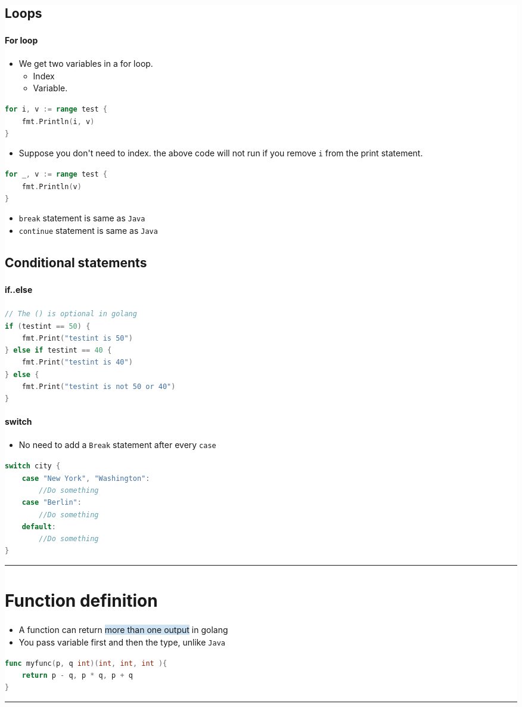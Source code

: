 ## Loops
#### For loop
- We get two variables in a for loop.
	- Index
	- Variable. 

```go
for i, v := range test {
	fmt.Println(i, v)
}
```
- Suppose you don't need to index. the above code will not run if you remove `i` from the print statement. 
```go
for _, v := range test {
	fmt.Println(v)
}
```
- `break` statement is same as `Java` 
- `continue` statement is same as `Java`
## Conditional statements
#### if..else
```go
// The () is optional in golang 
if (testint == 50) {
	fmt.Print("testint is 50")
} else if testint == 40 { 
	fmt.Print("testint is 40")
} else {
	fmt.Print("testint is not 50 or 40")
}
```

#### switch
- No need to add a `Break` statement after every `case` 
```go
switch city {
	case "New York", "Washington":
		//Do something
	case "Berlin":
		//Do something
	default:
		//Do something
}
```

---
# Function definition
- A function can return <span style="background:rgba(5, 117, 197, 0.2)">more than one output</span> in golang
- You pass variable first and then the type, unlike `Java` 
```go
func myfunc(p, q int)(int, int, int ){ 
    return p - q, p * q, p + q  
}
```

---